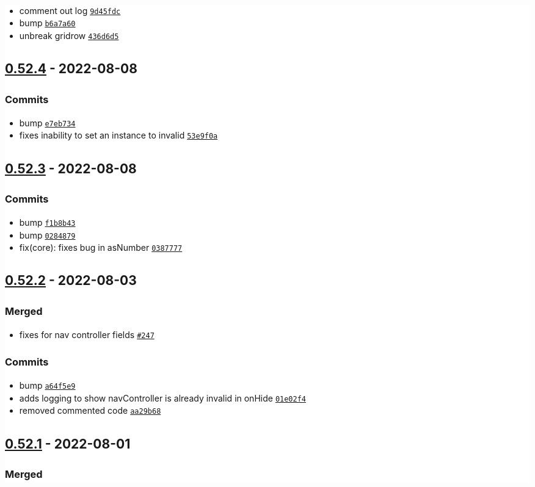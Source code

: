 - comment out log [`9d45fdc`](https://github.com/georgejecook/maestro-roku/commit/9d45fdc9b178d11f87dc7ab4b1e25d6d0e283019)
- bump [`b6a7a60`](https://github.com/georgejecook/maestro-roku/commit/b6a7a6053585f335dd59d0ac357ba2eef6d2f701)
- unbreak gridrow [`436d6d5`](https://github.com/georgejecook/maestro-roku/commit/436d6d55fe549f4722aa37da51149f1cf8c1082f)

## [0.52.4](https://github.com/georgejecook/maestro-roku/compare/0.52.3...0.52.4) - 2022-08-08

### Commits

- bump [`e7eb734`](https://github.com/georgejecook/maestro-roku/commit/e7eb734efdfc9602401f1377b200069bd7fde6e4)
- fixes inability to set an instance to invalid [`53e9f0a`](https://github.com/georgejecook/maestro-roku/commit/53e9f0a82c759b61afae74d2ed6b63f15f121d6a)

## [0.52.3](https://github.com/georgejecook/maestro-roku/compare/0.52.2...0.52.3) - 2022-08-08

### Commits

- bump [`f1b8b43`](https://github.com/georgejecook/maestro-roku/commit/f1b8b4385648f482184ae46d487c32ab7ebc5900)
- bump [`0284879`](https://github.com/georgejecook/maestro-roku/commit/0284879136dd540c06c3143bfe42826c60c70808)
- fix(core): fixes bug in asNumber [`0387777`](https://github.com/georgejecook/maestro-roku/commit/03877776e7b743b5be46f12181d81b408c63a499)

## [0.52.2](https://github.com/georgejecook/maestro-roku/compare/0.52.1...0.52.2) - 2022-08-03

### Merged

- fixes for nav controller fields [`#247`](https://github.com/georgejecook/maestro-roku/pull/247)

### Commits

- bump [`a64f5e9`](https://github.com/georgejecook/maestro-roku/commit/a64f5e9dd14af74655219caf3e4fea98f9c19a8a)
- adds logging to show navController is already invalid in onHide [`01e02f4`](https://github.com/georgejecook/maestro-roku/commit/01e02f4253b6db5990b4cb6b80547c335ba4c9e8)
- removed commented code [`aa29b68`](https://github.com/georgejecook/maestro-roku/commit/aa29b68b1e656773c5ac94d4874a9cf35448d75a)

## [0.52.1](https://github.com/georgejecook/maestro-roku/compare/0.52.0...0.52.1) - 2022-08-01

### Merged
